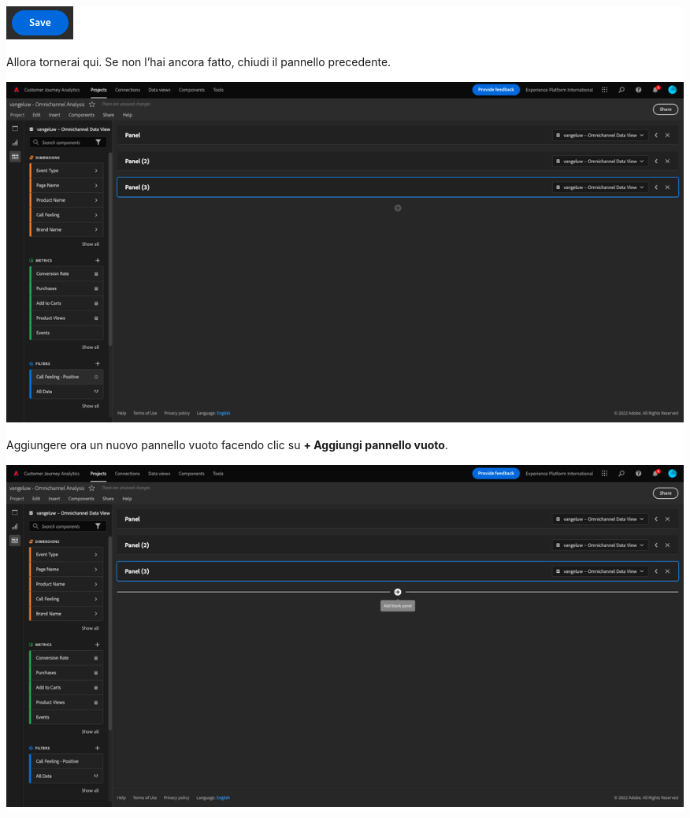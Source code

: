![demo](./images/pro51.png)

Allora tornerai qui. Se non l’hai ancora fatto, chiudi il pannello precedente.

![demo](./images/pro0c.png)

Aggiungere ora un nuovo pannello vuoto facendo clic su **+ Aggiungi pannello vuoto**.

![demo](./images/pro24c.png)
